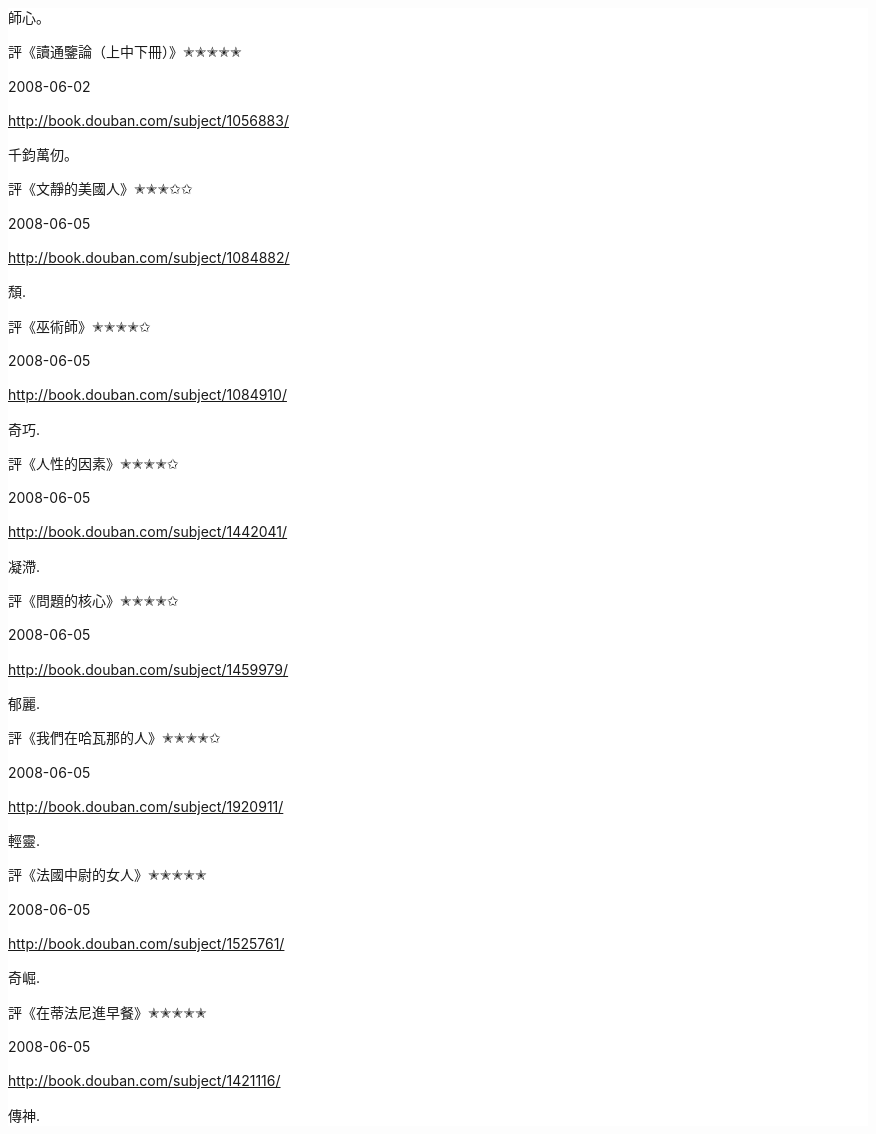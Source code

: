 師心。

評《讀通鑒論（上中下冊）》✭✭✭✭✭

2008-06-02

http://book.douban.com/subject/1056883/

千鈞萬仞。

評《文靜的美國人》✭✭✭✩✩

2008-06-05

http://book.douban.com/subject/1084882/

頹.

評《巫術師》✭✭✭✭✩

2008-06-05

http://book.douban.com/subject/1084910/

奇巧.

評《人性的因素》✭✭✭✭✩

2008-06-05

http://book.douban.com/subject/1442041/

凝滯.

評《問題的核心》✭✭✭✭✩

2008-06-05

http://book.douban.com/subject/1459979/

郁麗.

評《我們在哈瓦那的人》✭✭✭✭✩

2008-06-05

http://book.douban.com/subject/1920911/

輕靈.

評《法國中尉的女人》✭✭✭✭✭

2008-06-05

http://book.douban.com/subject/1525761/

奇崛.

評《在蒂法尼進早餐》✭✭✭✭✭

2008-06-05

http://book.douban.com/subject/1421116/

傳神.
